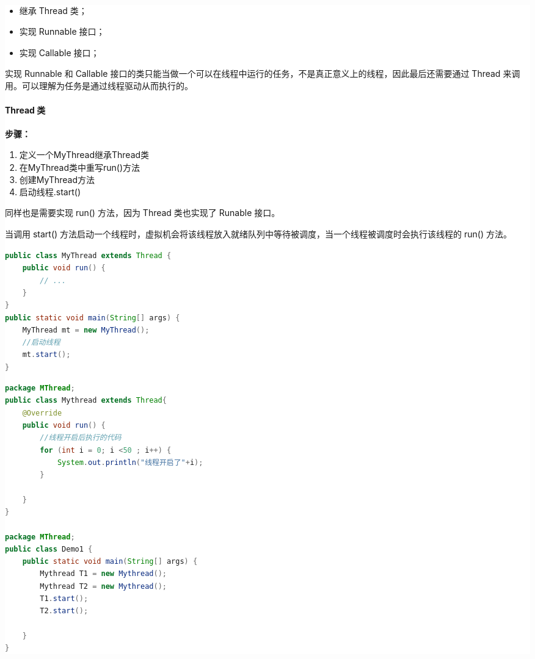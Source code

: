 - 继承 Thread 类；

- 实现 Runnable 接口；
- 实现 Callable 接口；

实现 Runnable 和 Callable 接口的类只能当做一个可以在线程中运行的任务，不是真正意义上的线程，因此最后还需要通过 Thread 来调用。可以理解为任务是通过线程驱动从而执行的。

#### Thread 类

**步骤：**

1. 定义一个MyThread继承Thread类
2. 在MyThread类中重写run()方法
3. 创建MyThread方法
4. 启动线程.start()

同样也是需要实现 run() 方法，因为 Thread 类也实现了 Runable 接口。

当调用 start() 方法启动一个线程时，虚拟机会将该线程放入就绪队列中等待被调度，当一个线程被调度时会执行该线程的 run() 方法。

```java
public class MyThread extends Thread {
    public void run() {
        // ...
    }
}
public static void main(String[] args) {
    MyThread mt = new MyThread();
    //启动线程
    mt.start();
}
```

```java
package MThread;
public class Mythread extends Thread{
    @Override
    public void run() {
        //线程开启后执行的代码
        for (int i = 0; i <50 ; i++) {
            System.out.println("线程开启了"+i);
        }

    }
}

package MThread;
public class Demo1 {
    public static void main(String[] args) {
        Mythread T1 = new Mythread();
        Mythread T2 = new Mythread();
        T1.start();
        T2.start();

    }
}

```
